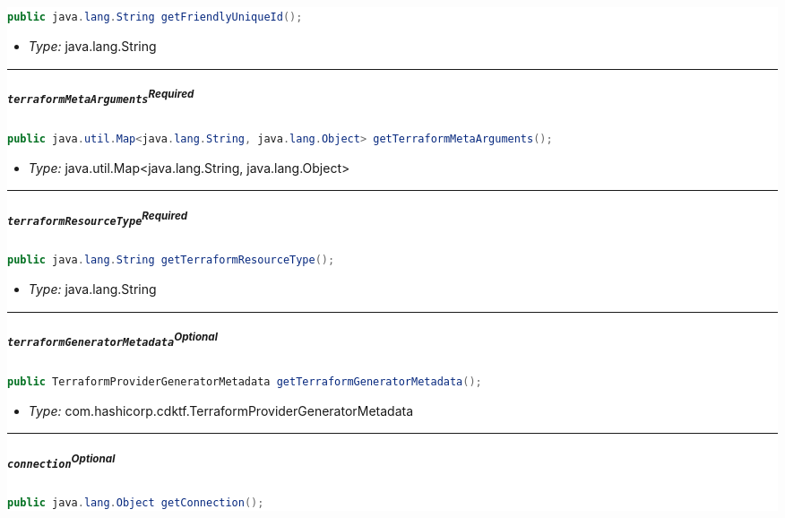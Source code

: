 ```java
public java.lang.String getFriendlyUniqueId();
```

- *Type:* java.lang.String

---

##### `terraformMetaArguments`<sup>Required</sup> <a name="terraformMetaArguments" id="rhizo-co-terraform-provider-oci.networkFirewallNetworkFirewallPolicyApplicationGroup.NetworkFirewallNetworkFirewallPolicyApplicationGroup.property.terraformMetaArguments"></a>

```java
public java.util.Map<java.lang.String, java.lang.Object> getTerraformMetaArguments();
```

- *Type:* java.util.Map<java.lang.String, java.lang.Object>

---

##### `terraformResourceType`<sup>Required</sup> <a name="terraformResourceType" id="rhizo-co-terraform-provider-oci.networkFirewallNetworkFirewallPolicyApplicationGroup.NetworkFirewallNetworkFirewallPolicyApplicationGroup.property.terraformResourceType"></a>

```java
public java.lang.String getTerraformResourceType();
```

- *Type:* java.lang.String

---

##### `terraformGeneratorMetadata`<sup>Optional</sup> <a name="terraformGeneratorMetadata" id="rhizo-co-terraform-provider-oci.networkFirewallNetworkFirewallPolicyApplicationGroup.NetworkFirewallNetworkFirewallPolicyApplicationGroup.property.terraformGeneratorMetadata"></a>

```java
public TerraformProviderGeneratorMetadata getTerraformGeneratorMetadata();
```

- *Type:* com.hashicorp.cdktf.TerraformProviderGeneratorMetadata

---

##### `connection`<sup>Optional</sup> <a name="connection" id="rhizo-co-terraform-provider-oci.networkFirewallNetworkFirewallPolicyApplicationGroup.NetworkFirewallNetworkFirewallPolicyApplicationGroup.property.connection"></a>

```java
public java.lang.Object getConnection();
```
